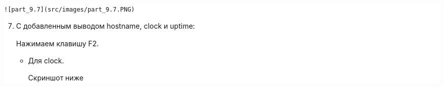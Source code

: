     ![part_9.7](src/images/part_9.7.PNG)

7. C добавленным выводом hostname, clock и uptime:
    
    Нажимаем клавишу F2.
    - Для clock.
    
        Скриншот ниже
    